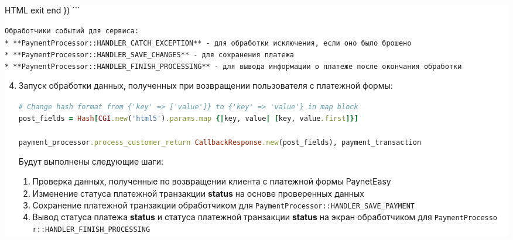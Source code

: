 </pre>
HTML
        exit
      end
    })
    ```

    Обработчики событий для сервиса:
    * **PaymentProcessor::HANDLER_CATCH_EXCEPTION** - для обработки исключения, если оно было брошено
    * **PaymentProcessor::HANDLER_SAVE_CHANGES** - для сохранения платежа
    * **PaymentProcessor::HANDLER_FINISH_PROCESSING** - для вывода информации о платеже после окончания обработки

4. <a name="stage_2_step_6"></a>Запуск обработки данных, полученных при возвращении пользователя с платежной формы:

    ```ruby
    # Change hash format from {'key' => ['value']} to {'key' => 'value'} in map block
    post_fields = Hash[CGI.new('html5').params.map {|key, value| [key, value.first]}]

    payment_processor.process_customer_return CallbackResponse.new(post_fields), payment_transaction
    ```
    Будут выполнены следующие шаги:
    1. Проверка данных, полученные по возвращении клиента с платежной формы PaynetEasy
    2. Изменение статуса платежной транзакции **status** на основе проверенных данных
    3. Сохранение платежной транзакции обработчиком для `PaymentProcessor::HANDLER_SAVE_PAYMENT`
    4. Вывод статуса платежа **status** и статуса платежной транзакции **status** на экран обработчиком для `PaymentProcessor::HANDLER_FINISH_PROCESSING`
